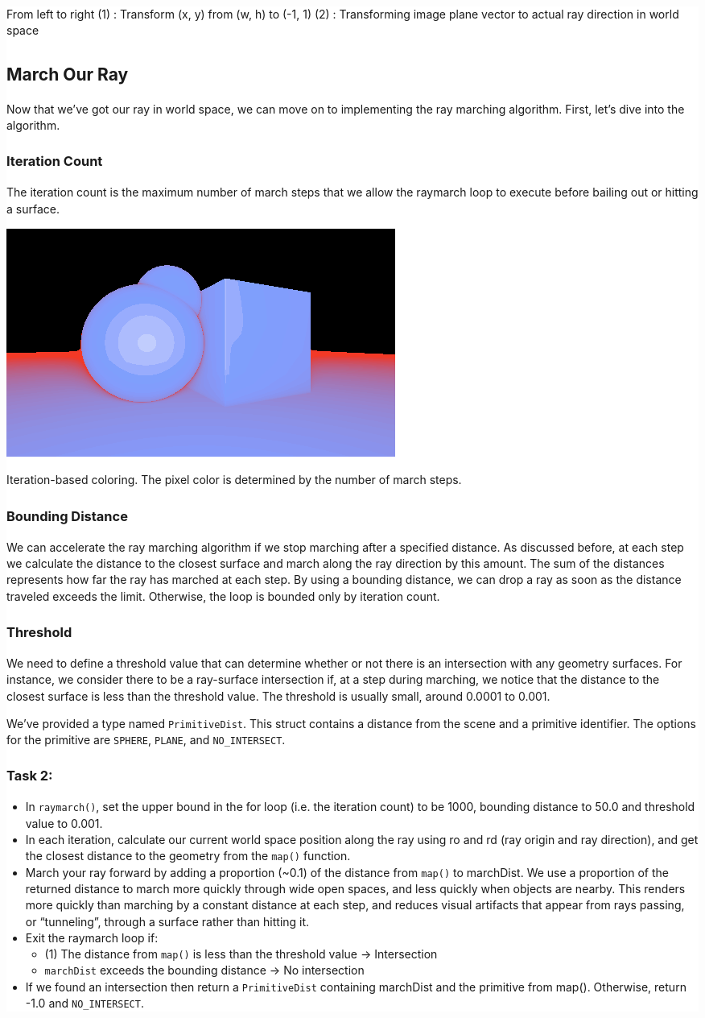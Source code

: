 From left to right (1) : Transform (x, y) from (w, h) to (-1, 1)
(2) : Transforming image plane vector to actual ray direction in world space

## March Our Ray
Now that we’ve got our ray in world space, we can move on to implementing the ray marching algorithm. First, let’s dive into the algorithm.

### Iteration Count
The iteration count is the maximum number of march steps that we allow the raymarch loop to execute before bailing out or hitting a surface.

![](img/image19.png)

Iteration-based coloring. The pixel color is determined by the number of march steps.

### Bounding Distance
We can accelerate the ray marching algorithm if we stop marching after a specified distance. As discussed before, at each step we calculate the distance to the closest surface and march along the ray direction by this amount. The sum of the distances represents how far the ray has marched at each step. By using a bounding distance, we can drop a ray as soon as the distance traveled exceeds the limit. Otherwise, the loop is bounded only by iteration count.

### Threshold
We need to define a threshold value that can determine whether or not there is an intersection with any geometry surfaces. For instance, we consider there to be a ray-surface intersection if, at a step during marching, we notice that the distance to the closest surface is less than the threshold value. The threshold is usually small, around 0.0001 to 0.001.

We’ve provided a type named `PrimitiveDist`. This struct contains a distance from the scene and a primitive identifier. The options for the primitive are `SPHERE`, `PLANE`, and `NO_INTERSECT`.

### Task 2:
* In `raymarch()`, set the upper bound in the for loop (i.e. the iteration count) to be 1000, bounding distance to 50.0 and threshold value to 0.001.
* In each iteration, calculate our current world space position along the ray using ro and rd (ray origin and ray direction), and get the closest distance to the geometry from the `map()` function.
* March your ray forward by adding a proportion (~0.1) of the distance from `map()` to marchDist. We use a proportion of the returned distance to march more quickly through wide open spaces, and less quickly when objects are nearby. This renders more quickly than marching by a constant distance at each step, and reduces visual artifacts that appear from rays passing, or “tunneling”, through a surface rather than hitting it.
* Exit the raymarch loop if:
    - (1) The distance from `map()` is less than the threshold value -> Intersection
    - `marchDist` exceeds the bounding distance -> No intersection
* If we found an intersection then return a `PrimitiveDist` containing marchDist and the primitive from map(). Otherwise, return -1.0 and `NO_INTERSECT`.
